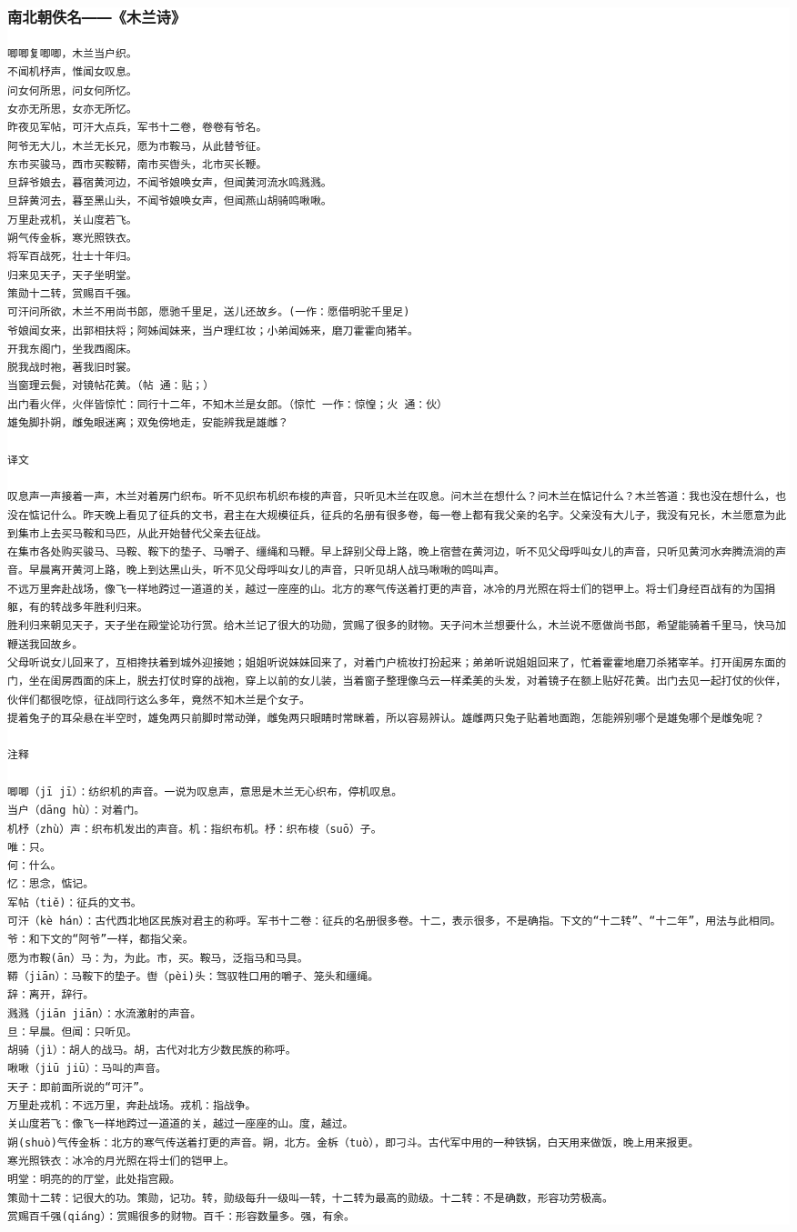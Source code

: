 ### 南北朝佚名——《木兰诗》

```text
唧唧复唧唧，木兰当户织。
不闻机杼声，惟闻女叹息。
问女何所思，问女何所忆。
女亦无所思，女亦无所忆。
昨夜见军帖，可汗大点兵，军书十二卷，卷卷有爷名。
阿爷无大儿，木兰无长兄，愿为市鞍马，从此替爷征。
东市买骏马，西市买鞍鞯，南市买辔头，北市买长鞭。
旦辞爷娘去，暮宿黄河边，不闻爷娘唤女声，但闻黄河流水鸣溅溅。
旦辞黄河去，暮至黑山头，不闻爷娘唤女声，但闻燕山胡骑鸣啾啾。
万里赴戎机，关山度若飞。
朔气传金柝，寒光照铁衣。
将军百战死，壮士十年归。
归来见天子，天子坐明堂。
策勋十二转，赏赐百千强。
可汗问所欲，木兰不用尚书郎，愿驰千里足，送儿还故乡。(一作：愿借明驼千里足)
爷娘闻女来，出郭相扶将；阿姊闻妹来，当户理红妆；小弟闻姊来，磨刀霍霍向猪羊。
开我东阁门，坐我西阁床。
脱我战时袍，著我旧时裳。
当窗理云鬓，对镜帖花黄。（帖 通：贴；）
出门看火伴，火伴皆惊忙：同行十二年，不知木兰是女郎。（惊忙 一作：惊惶；火 通：伙）
雄兔脚扑朔，雌兔眼迷离；双兔傍地走，安能辨我是雄雌？

译文

叹息声一声接着一声，木兰对着房门织布。听不见织布机织布梭的声音，只听见木兰在叹息。问木兰在想什么？问木兰在惦记什么？木兰答道：我也没在想什么，也没在惦记什么。昨天晚上看见了征兵的文书，君主在大规模征兵，征兵的名册有很多卷，每一卷上都有我父亲的名字。父亲没有大儿子，我没有兄长，木兰愿意为此到集市上去买马鞍和马匹，从此开始替代父亲去征战。
在集市各处购买骏马、马鞍、鞍下的垫子、马嚼子、缰绳和马鞭。早上辞别父母上路，晚上宿营在黄河边，听不见父母呼叫女儿的声音，只听见黄河水奔腾流淌的声音。早晨离开黄河上路，晚上到达黑山头，听不见父母呼叫女儿的声音，只听见胡人战马啾啾的鸣叫声。
不远万里奔赴战场，像飞一样地跨过一道道的关，越过一座座的山。北方的寒气传送着打更的声音，冰冷的月光照在将士们的铠甲上。将士们身经百战有的为国捐躯，有的转战多年胜利归来。
胜利归来朝见天子，天子坐在殿堂论功行赏。给木兰记了很大的功勋，赏赐了很多的财物。天子问木兰想要什么，木兰说不愿做尚书郎，希望能骑着千里马，快马加鞭送我回故乡。
父母听说女儿回来了，互相搀扶着到城外迎接她；姐姐听说妹妹回来了，对着门户梳妆打扮起来；弟弟听说姐姐回来了，忙着霍霍地磨刀杀猪宰羊。打开闺房东面的门，坐在闺房西面的床上，脱去打仗时穿的战袍，穿上以前的女儿装，当着窗子整理像乌云一样柔美的头发，对着镜子在额上贴好花黄。出门去见一起打仗的伙伴，伙伴们都很吃惊，征战同行这么多年，竟然不知木兰是个女子。
提着兔子的耳朵悬在半空时，雄兔两只前脚时常动弹，雌兔两只眼睛时常眯着，所以容易辨认。雄雌两只兔子贴着地面跑，怎能辨别哪个是雄兔哪个是雌兔呢？

注释

唧唧（jī jī）：纺织机的声音。一说为叹息声，意思是木兰无心织布，停机叹息。
当户（dāng hù）：对着门。
机杼（zhù）声：织布机发出的声音。机：指织布机。杼：织布梭（suō）子。
唯：只。
何：什么。
忆：思念，惦记。
军帖（tiě)：征兵的文书。
可汗（kè hán）：古代西北地区民族对君主的称呼。军书十二卷：征兵的名册很多卷。十二，表示很多，不是确指。下文的“十二转”、“十二年”，用法与此相同。
爷：和下文的“阿爷”一样，都指父亲。
愿为市鞍(ān）马：为，为此。市，买。鞍马，泛指马和马具。
鞯（jiān）：马鞍下的垫子。辔（pèi)头：驾驭牲口用的嚼子、笼头和缰绳。
辞：离开，辞行。
溅溅（jiān jiān）：水流激射的声音。
旦：早晨。但闻：只听见。
胡骑（jì）：胡人的战马。胡，古代对北方少数民族的称呼。
啾啾（jiū jiū）：马叫的声音。
天子：即前面所说的“可汗”。
万里赴戎机：不远万里，奔赴战场。戎机：指战争。
关山度若飞：像飞一样地跨过一道道的关，越过一座座的山。度，越过。
朔(shuò)气传金柝：北方的寒气传送着打更的声音。朔，北方。金柝（tuò），即刁斗。古代军中用的一种铁锅，白天用来做饭，晚上用来报更。
寒光照铁衣：冰冷的月光照在将士们的铠甲上。
明堂：明亮的的厅堂，此处指宫殿。
策勋十二转：记很大的功。策勋，记功。转，勋级每升一级叫一转，十二转为最高的勋级。十二转：不是确数，形容功劳极高。
赏赐百千强(qiáng）：赏赐很多的财物。百千：形容数量多。强，有余。
```